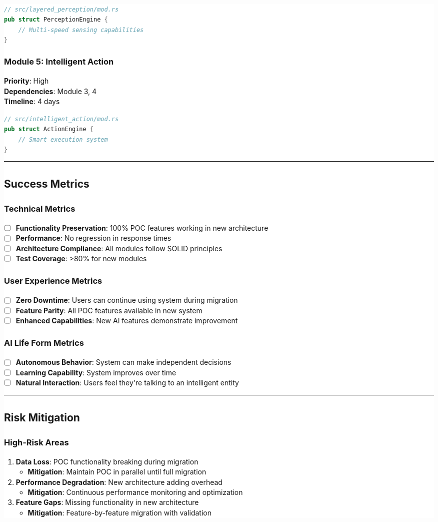 ```rust
// src/layered_perception/mod.rs
pub struct PerceptionEngine {
    // Multi-speed sensing capabilities
}
```

### Module 5: Intelligent Action
**Priority**: High  
**Dependencies**: Module 3, 4  
**Timeline**: 4 days

```rust
// src/intelligent_action/mod.rs
pub struct ActionEngine {
    // Smart execution system
}
```

---

## Success Metrics

### Technical Metrics
- [ ] **Functionality Preservation**: 100% POC features working in new architecture
- [ ] **Performance**: No regression in response times
- [ ] **Architecture Compliance**: All modules follow SOLID principles
- [ ] **Test Coverage**: >80% for new modules

### User Experience Metrics
- [ ] **Zero Downtime**: Users can continue using system during migration
- [ ] **Feature Parity**: All POC features available in new system
- [ ] **Enhanced Capabilities**: New AI features demonstrate improvement

### AI Life Form Metrics
- [ ] **Autonomous Behavior**: System can make independent decisions
- [ ] **Learning Capability**: System improves over time
- [ ] **Natural Interaction**: Users feel they're talking to an intelligent entity

---

## Risk Mitigation

### High-Risk Areas
1. **Data Loss**: POC functionality breaking during migration
   - **Mitigation**: Maintain POC in parallel until full migration
2. **Performance Degradation**: New architecture adding overhead
   - **Mitigation**: Continuous performance monitoring and optimization
3. **Feature Gaps**: Missing functionality in new architecture
   - **Mitigation**: Feature-by-feature migration with validation

